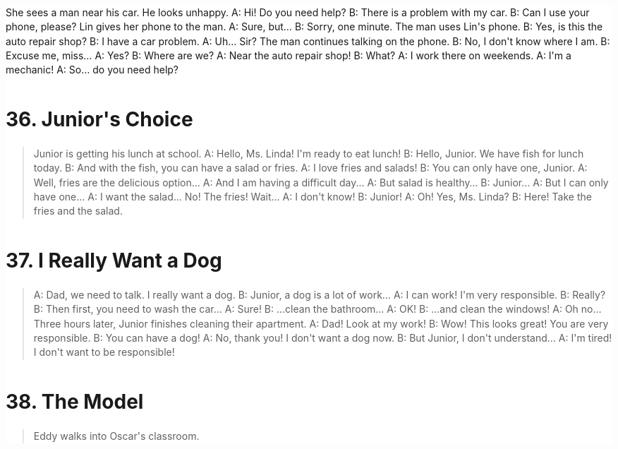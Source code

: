 She sees a man near his car.
He looks unhappy.
A: Hi! Do you need help?
B: There is a problem with my car.
B: Can I use your phone, please?
Lin gives her phone to the man.
A: Sure, but…
B: Sorry, one minute.
The man uses Lin's phone.
B: Yes, is this the auto repair shop?
B: I have a car problem.
A: Uh… Sir? 
The man continues talking on the phone.
B: No, I don't know where I am.
B: Excuse me, miss…
A: Yes?
B: Where are we?
A: Near the auto repair shop!
B: What?
A: I work there on weekends.
A: I'm a mechanic!
A: So… do you need help?
# 36. Junior's Choice
> Junior is getting his lunch at school.
A: Hello, Ms.  Linda! I'm ready to eat lunch!
B: Hello, Junior. We have fish for lunch today.
B: And with the fish, you can have a salad or fries.
A: I love fries and salads!
B: You can only have one, Junior.
A: Well, fries are the delicious option…
A: And I am having a difficult day...
A: But salad is healthy…
B: Junior…
A: But I can only have one…
A: I want the salad… No! The fries! Wait…
A: I don't know!
B: Junior!
A: Oh! Yes, Ms.  Linda?
B: Here! Take the fries and the salad.
# 37. I Really Want a Dog
> A: Dad, we need to talk. I really want a dog.
B: Junior, a dog is a lot of work…
A: I can work! I'm very responsible.
B: Really?
B: Then first, you need to wash the car…
A: Sure!
B: …clean the bathroom…
A: OK!
B: …and clean the windows!
A: Oh no…
Three hours later, Junior finishes cleaning their apartment.
A: Dad! Look at my work!
B: Wow! This looks great! You are very responsible.
B: You can have a dog!
A: No, thank you! I don't want a dog now.
B: But Junior, I don't understand…
A: I'm tired! I don't want to be responsible!
# 38. The Model
> Eddy walks into Oscar's classroom.